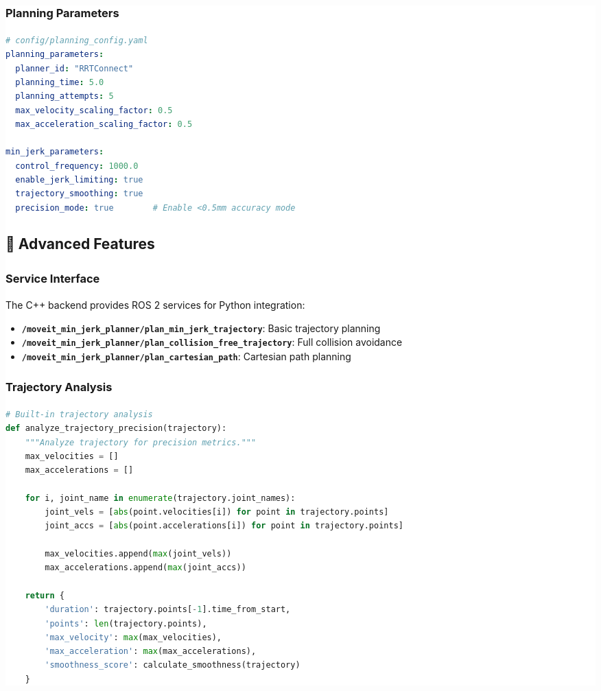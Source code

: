 ### Planning Parameters

```yaml
# config/planning_config.yaml
planning_parameters:
  planner_id: "RRTConnect"
  planning_time: 5.0
  planning_attempts: 5
  max_velocity_scaling_factor: 0.5
  max_acceleration_scaling_factor: 0.5
  
min_jerk_parameters:
  control_frequency: 1000.0
  enable_jerk_limiting: true
  trajectory_smoothing: true
  precision_mode: true        # Enable <0.5mm accuracy mode
```

## 🔧 Advanced Features

### Service Interface

The C++ backend provides ROS 2 services for Python integration:

- **`/moveit_min_jerk_planner/plan_min_jerk_trajectory`**: Basic trajectory planning
- **`/moveit_min_jerk_planner/plan_collision_free_trajectory`**: Full collision avoidance
- **`/moveit_min_jerk_planner/plan_cartesian_path`**: Cartesian path planning

### Trajectory Analysis

```python
# Built-in trajectory analysis
def analyze_trajectory_precision(trajectory):
    """Analyze trajectory for precision metrics."""
    max_velocities = []
    max_accelerations = []
    
    for i, joint_name in enumerate(trajectory.joint_names):
        joint_vels = [abs(point.velocities[i]) for point in trajectory.points]
        joint_accs = [abs(point.accelerations[i]) for point in trajectory.points]
        
        max_velocities.append(max(joint_vels))
        max_accelerations.append(max(joint_accs))
    
    return {
        'duration': trajectory.points[-1].time_from_start,
        'points': len(trajectory.points),
        'max_velocity': max(max_velocities),
        'max_acceleration': max(max_accelerations),
        'smoothness_score': calculate_smoothness(trajectory)
    }
```
